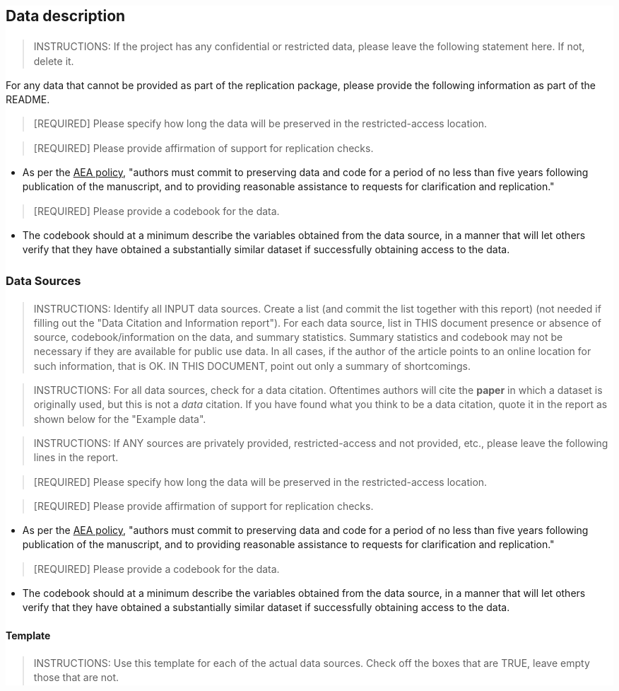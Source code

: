 
## Data description

> INSTRUCTIONS: If the project has any confidential or restricted data, please leave the following statement here. If not, delete it.

For any data that cannot be provided as part of the replication package, please provide the following information as part of the README.

> [REQUIRED]  Please specify how long the data will be preserved in the restricted-access location.

> [REQUIRED] Please provide affirmation of support for replication checks.
  - As per the [AEA policy](https://www.aeaweb.org/journals/data/data-code-policy), "authors must commit to preserving data and code for a period of no less than five years following publication of the manuscript, and to providing reasonable assistance to requests for clarification and replication."


> [REQUIRED] Please provide a codebook for the data.
  - The codebook should at a minimum describe the variables obtained from the data source, in a manner that will let others verify that they have obtained a substantially similar dataset if successfully obtaining access to the data.

### Data Sources

> INSTRUCTIONS: Identify all INPUT data sources. Create a list (and commit the list together with this report) (not needed if filling out the "Data Citation and Information report"). For each data source, list in THIS document presence or absence of source, codebook/information on the data, and summary statistics. Summary statistics and codebook may not be necessary if they are available for public use data. In all cases, if the author of the article points to an online location for such information, that is OK. IN THIS DOCUMENT, point out only a summary of shortcomings.

> INSTRUCTIONS: For all data sources, check for a data citation. Oftentimes authors will cite the **paper** in which a dataset is originally used, but this is not a *data* citation. If you have found what you think to be a data citation, quote it in the report as shown below for the "Example data". 


> INSTRUCTIONS: If ANY sources are privately provided, restricted-access and not provided, etc., please leave the following lines in the report.


> [REQUIRED]  Please specify how long the data will be preserved in the restricted-access location.

> [REQUIRED] Please provide affirmation of support for replication checks.
  - As per the [AEA policy](https://www.aeaweb.org/journals/data/data-code-policy), "authors must commit to preserving data and code for a period of no less than five years following publication of the manuscript, and to providing reasonable assistance to requests for clarification and replication."

> [REQUIRED] Please provide a codebook for the data.
  - The codebook should at a minimum describe the variables obtained from the data source, in a manner that will let others verify that they have obtained a substantially similar dataset if successfully obtaining access to the data.

#### Template

> INSTRUCTIONS: Use this template for each of the actual data sources. Check off the boxes that are TRUE, leave empty those that are not.
